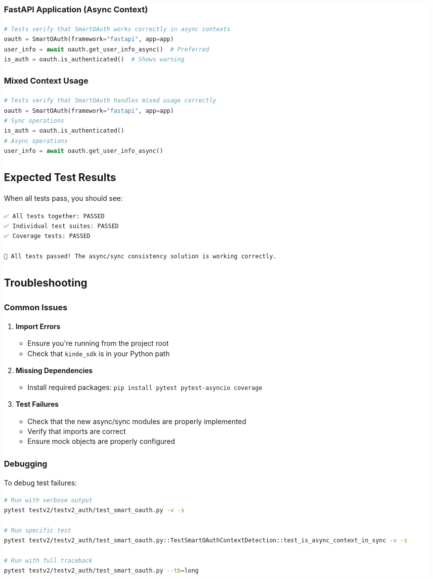 ### FastAPI Application (Async Context)
```python
# Tests verify that SmartOAuth works correctly in async contexts
oauth = SmartOAuth(framework="fastapi", app=app)
user_info = await oauth.get_user_info_async()  # Preferred
is_auth = oauth.is_authenticated()  # Shows warning
```

### Mixed Context Usage
```python
# Tests verify that SmartOAuth handles mixed usage correctly
oauth = SmartOAuth(framework="fastapi", app=app)
# Sync operations
is_auth = oauth.is_authenticated()
# Async operations
user_info = await oauth.get_user_info_async()
```

## Expected Test Results

When all tests pass, you should see:

```
✅ All tests together: PASSED
✅ Individual test suites: PASSED
✅ Coverage tests: PASSED

🎉 All tests passed! The async/sync consistency solution is working correctly.
```

## Troubleshooting

### Common Issues

1. **Import Errors**
   - Ensure you're running from the project root
   - Check that `kinde_sdk` is in your Python path

2. **Missing Dependencies**
   - Install required packages: `pip install pytest pytest-asyncio coverage`

3. **Test Failures**
   - Check that the new async/sync modules are properly implemented
   - Verify that imports are correct
   - Ensure mock objects are properly configured

### Debugging

To debug test failures:

```bash
# Run with verbose output
pytest testv2/testv2_auth/test_smart_oauth.py -v -s

# Run specific test
pytest testv2/testv2_auth/test_smart_oauth.py::TestSmartOAuthContextDetection::test_is_async_context_in_sync -v -s

# Run with full traceback
pytest testv2/testv2_auth/test_smart_oauth.py --tb=long
```
